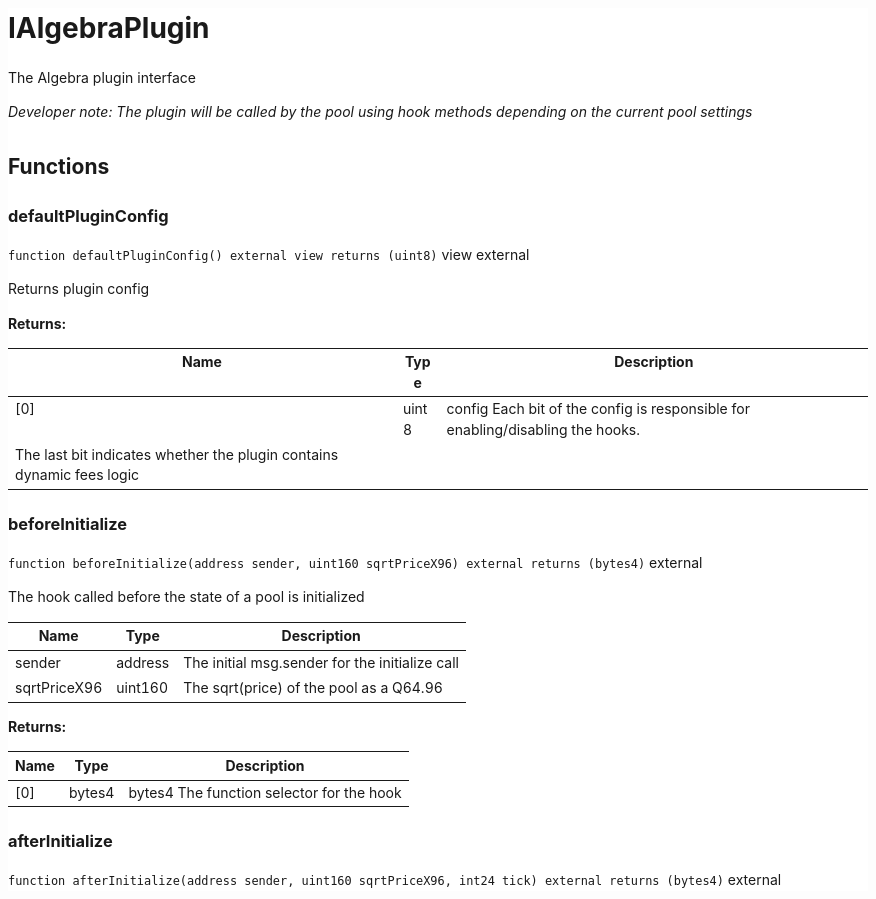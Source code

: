 

# IAlgebraPlugin


The Algebra plugin interface



*Developer note: The plugin will be called by the pool using hook methods depending on the current pool settings*




## Functions
### defaultPluginConfig


`function defaultPluginConfig() external view returns (uint8)` view external

Returns plugin config




**Returns:**

| Name | Type | Description |
| ---- | ---- | ----------- |
| [0] | uint8 | config Each bit of the config is responsible for enabling/disabling the hooks.
 The last bit indicates whether the plugin contains dynamic fees logic |

### beforeInitialize


`function beforeInitialize(address sender, uint160 sqrtPriceX96) external returns (bytes4)`  external

The hook called before the state of a pool is initialized



| Name | Type | Description |
| ---- | ---- | ----------- |
| sender | address | The initial msg.sender for the initialize call |
| sqrtPriceX96 | uint160 | The sqrt(price) of the pool as a Q64.96 |

**Returns:**

| Name | Type | Description |
| ---- | ---- | ----------- |
| [0] | bytes4 | bytes4 The function selector for the hook |

### afterInitialize


`function afterInitialize(address sender, uint160 sqrtPriceX96, int24 tick) external returns (bytes4)`  external
